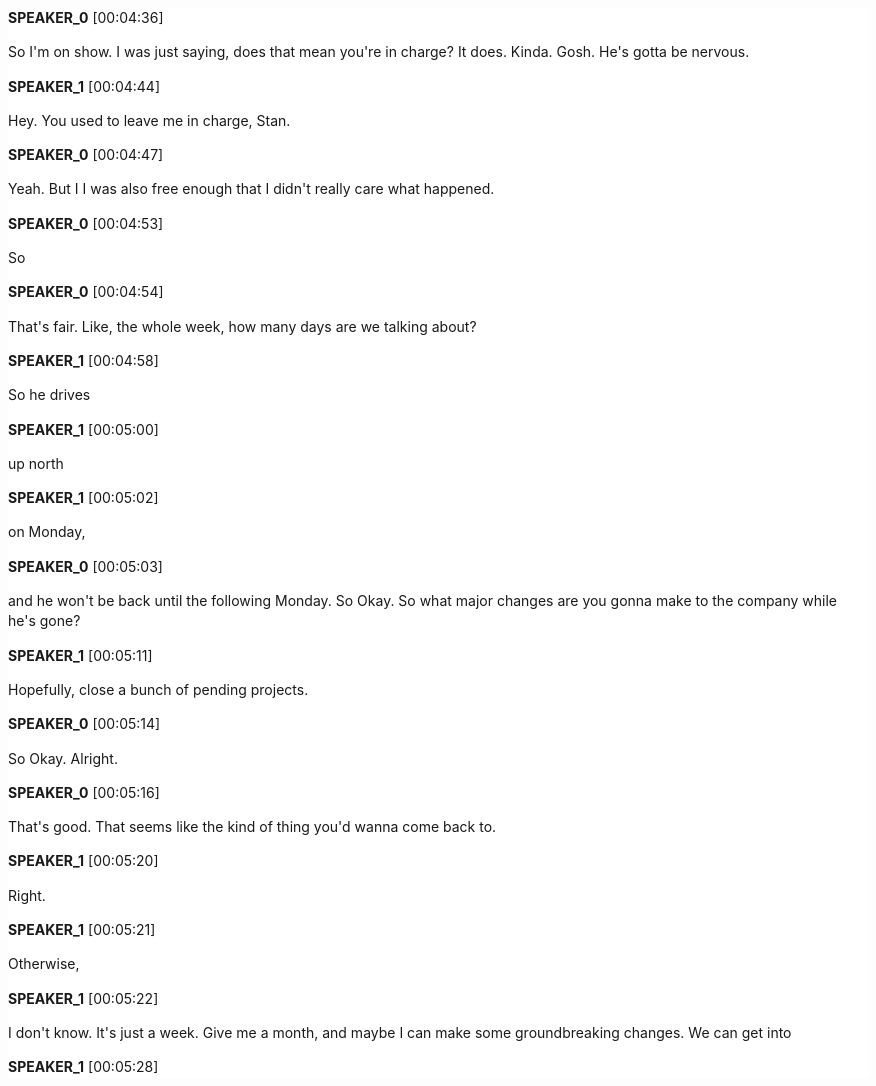 **SPEAKER_0** [00:04:36]

So I'm on show. I was just saying, does that mean you're in charge? It does. Kinda. Gosh. He's gotta be nervous.

**SPEAKER_1** [00:04:44]

Hey. You used to leave me in charge, Stan.

**SPEAKER_0** [00:04:47]

Yeah. But I I was also free enough that I didn't really care what happened.

**SPEAKER_0** [00:04:53]

So

**SPEAKER_0** [00:04:54]

That's fair. Like, the whole week, how many days are we talking about?

**SPEAKER_1** [00:04:58]

So he drives

**SPEAKER_1** [00:05:00]

up north

**SPEAKER_1** [00:05:02]

on Monday,

**SPEAKER_0** [00:05:03]

and he won't be back until the following Monday. So Okay. So what major changes are you gonna make to the company while he's gone?

**SPEAKER_1** [00:05:11]

Hopefully, close a bunch of pending projects.

**SPEAKER_0** [00:05:14]

So Okay. Alright.

**SPEAKER_0** [00:05:16]

That's good. That seems like the kind of thing you'd wanna come back to.

**SPEAKER_1** [00:05:20]

Right.

**SPEAKER_1** [00:05:21]

Otherwise,

**SPEAKER_1** [00:05:22]

I don't know. It's just a week. Give me a month, and maybe I can make some groundbreaking changes. We can get into

**SPEAKER_1** [00:05:28]
